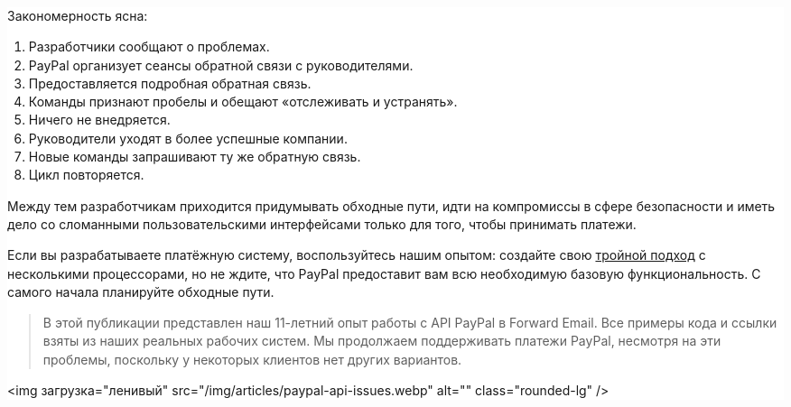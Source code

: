 Закономерность ясна:

1. Разработчики сообщают о проблемах.
2. PayPal организует сеансы обратной связи с руководителями.
3. Предоставляется подробная обратная связь.
4. Команды признают пробелы и обещают «отслеживать и устранять».
5. Ничего не внедряется.
6. Руководители уходят в более успешные компании.
7. Новые команды запрашивают ту же обратную связь.
8. Цикл повторяется.

Между тем разработчикам приходится придумывать обходные пути, идти на компромиссы в сфере безопасности и иметь дело со сломанными пользовательскими интерфейсами только для того, чтобы принимать платежи.

Если вы разрабатываете платёжную систему, воспользуйтесь нашим опытом: создайте свою [тройной подход](https://forwardemail.net/en/blog/docs/building-reliable-payment-system-stripe-paypal) с несколькими процессорами, но не ждите, что PayPal предоставит вам всю необходимую базовую функциональность. С самого начала планируйте обходные пути.

> В этой публикации представлен наш 11-летний опыт работы с API PayPal в Forward Email. Все примеры кода и ссылки взяты из наших реальных рабочих систем. Мы продолжаем поддерживать платежи PayPal, несмотря на эти проблемы, поскольку у некоторых клиентов нет других вариантов.

<img загрузка="ленивый" src="/img/articles/paypal-api-issues.webp" alt="" class="rounded-lg" />